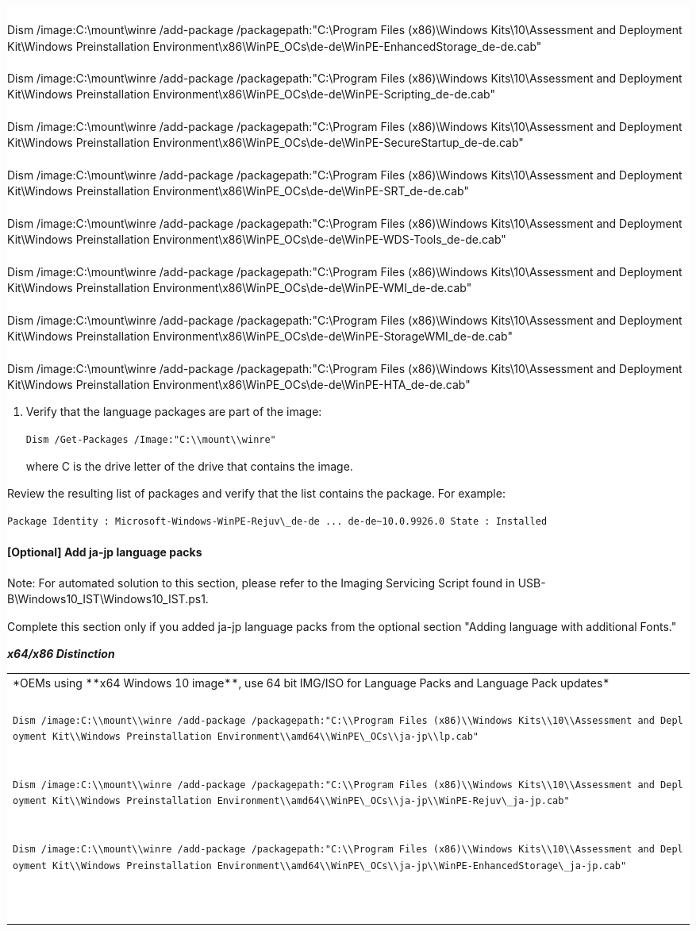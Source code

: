 <br>Dism /image:C:\\mount\\winre /add-package /packagepath:"C:\\Program Files (x86)\\Windows Kits\\10\\Assessment and Deployment Kit\\Windows Preinstallation Environment\\x86\\WinPE\_OCs\\de-de\\WinPE-EnhancedStorage\_de-de.cab"</br>
<br>Dism /image:C:\\mount\\winre /add-package /packagepath:"C:\\Program Files (x86)\\Windows Kits\\10\\Assessment and Deployment Kit\\Windows Preinstallation Environment\\x86\\WinPE\_OCs\\de-de\\WinPE-Scripting\_de-de.cab"</br>
<br>Dism /image:C:\\mount\\winre /add-package /packagepath:"C:\\Program Files (x86)\\Windows Kits\\10\\Assessment and Deployment Kit\\Windows Preinstallation Environment\\x86\\WinPE\_OCs\\de-de\\WinPE-SecureStartup\_de-de.cab"</br>
<br>Dism /image:C:\\mount\\winre /add-package /packagepath:"C:\\Program Files (x86)\\Windows Kits\\10\\Assessment and Deployment Kit\\Windows Preinstallation Environment\\x86\\WinPE\_OCs\\de-de\\WinPE-SRT\_de-de.cab"</br>
<br>Dism /image:C:\\mount\\winre /add-package /packagepath:"C:\\Program Files (x86)\\Windows Kits\\10\\Assessment and Deployment Kit\\Windows Preinstallation Environment\\x86\\WinPE\_OCs\\de-de\\WinPE-WDS-Tools\_de-de.cab"</br>
<br>Dism /image:C:\\mount\\winre /add-package /packagepath:"C:\\Program Files (x86)\\Windows Kits\\10\\Assessment and Deployment Kit\\Windows Preinstallation Environment\\x86\\WinPE\_OCs\\de-de\\WinPE-WMI\_de-de.cab"</br>
<br>Dism /image:C:\\mount\\winre /add-package /packagepath:"C:\\Program Files (x86)\\Windows Kits\\10\\Assessment and Deployment Kit\\Windows Preinstallation Environment\\x86\\WinPE\_OCs\\de-de\\WinPE-StorageWMI\_de-de.cab"</br>
<br>Dism /image:C:\\mount\\winre /add-package /packagepath:"C:\\Program Files (x86)\\Windows Kits\\10\\Assessment and Deployment Kit\\Windows Preinstallation Environment\\x86\\WinPE\_OCs\\de-de\\WinPE-HTA\_de-de.cab"
</br>
</code>
</td>
</tr>
</table>


1.  Verify that the language packages are part of the image:

        Dism /Get-Packages /Image:"C:\\mount\\winre"

    where C is the drive letter of the drive that contains the image.

Review the resulting list of packages and verify that the list contains the package. For example:

    Package Identity : Microsoft-Windows-WinPE-Rejuv\_de-de ... de-de~10.0.9926.0 State : Installed

#### \[Optional\] Add ja-jp language packs

Note: For automated solution to this section, please refer to the Imaging Servicing Script found in USB-B\\Windows10\_IST\\Windows10\_IST.ps1.

Complete this section only if you added ja-jp language packs from the optional section "Adding language with additional Fonts."

***x64/x86 Distinction***

<table>
<tr>
<td>*OEMs using **x64 Windows 10 image**, use 64 bit IMG/ISO for Language Packs and Language Pack updates*
</td>
</tr>
<tr>
<td><code><br>Dism /image:C:\\mount\\winre /add-package /packagepath:"C:\\Program Files (x86)\\Windows Kits\\10\\Assessment and Deployment Kit\\Windows Preinstallation Environment\\amd64\\WinPE\_OCs\\ja-jp\\lp.cab"</br>
<br>Dism /image:C:\\mount\\winre /add-package /packagepath:"C:\\Program Files (x86)\\Windows Kits\\10\\Assessment and Deployment Kit\\Windows Preinstallation Environment\\amd64\\WinPE\_OCs\\ja-jp\\WinPE-Rejuv\_ja-jp.cab"</br>
<br>Dism /image:C:\\mount\\winre /add-package /packagepath:"C:\\Program Files (x86)\\Windows Kits\\10\\Assessment and Deployment Kit\\Windows Preinstallation Environment\\amd64\\WinPE\_OCs\\ja-jp\\WinPE-EnhancedStorage\_ja-jp.cab"</br>